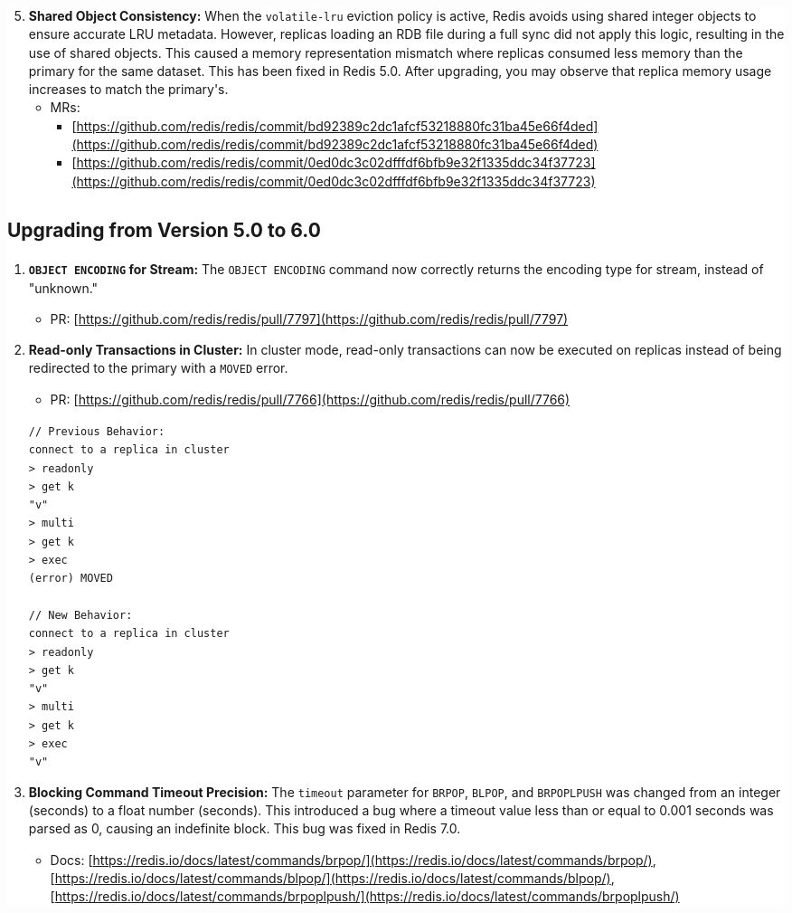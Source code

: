5.  **Shared Object Consistency:** When the `volatile-lru` eviction policy is active, Redis avoids using shared integer objects to ensure accurate LRU metadata. However, replicas loading an RDB file during a full sync did not apply this logic, resulting in the use of shared objects. This caused a memory representation mismatch where replicas consumed less memory than the primary for the same dataset. This has been fixed in Redis 5.0. After upgrading, you may observe that replica memory usage increases to match the primary's.
    -   MRs:
        -   [https://github.com/redis/redis/commit/bd92389c2dc1afcf53218880fc31ba45e66f4ded](https://github.com/redis/redis/commit/bd92389c2dc1afcf53218880fc31ba45e66f4ded)
        -   [https://github.com/redis/redis/commit/0ed0dc3c02dfffdf6bfb9e32f1335ddc34f37723](https://github.com/redis/redis/commit/0ed0dc3c02dfffdf6bfb9e32f1335ddc34f37723)

## Upgrading from Version 5.0 to 6.0

1.  **`OBJECT ENCODING` for Stream:** The `OBJECT ENCODING` command now correctly returns the encoding type for stream, instead of "unknown."
    -   PR: [https://github.com/redis/redis/pull/7797](https://github.com/redis/redis/pull/7797)

2.  **Read-only Transactions in Cluster:** In cluster mode, read-only transactions can now be executed on replicas instead of being redirected to the primary with a `MOVED` error.
    -   PR: [https://github.com/redis/redis/pull/7766](https://github.com/redis/redis/pull/7766)

    ```plaintext
    // Previous Behavior:
    connect to a replica in cluster
    > readonly
    > get k
    "v"
    > multi
    > get k
    > exec
    (error) MOVED

    // New Behavior:
    connect to a replica in cluster
    > readonly
    > get k
    "v"
    > multi
    > get k
    > exec
    "v"
    ```

3.  **Blocking Command Timeout Precision:** The `timeout` parameter for `BRPOP`, `BLPOP`, and `BRPOPLPUSH` was changed from an integer (seconds) to a float number (seconds). This introduced a bug where a timeout value less than or equal to 0.001 seconds was parsed as 0, causing an indefinite block. This bug was fixed in Redis 7.0.
    -   Docs: [https://redis.io/docs/latest/commands/brpop/](https://redis.io/docs/latest/commands/brpop/), [https://redis.io/docs/latest/commands/blpop/](https://redis.io/docs/latest/commands/blpop/), [https://redis.io/docs/latest/commands/brpoplpush/](https://redis.io/docs/latest/commands/brpoplpush/)
